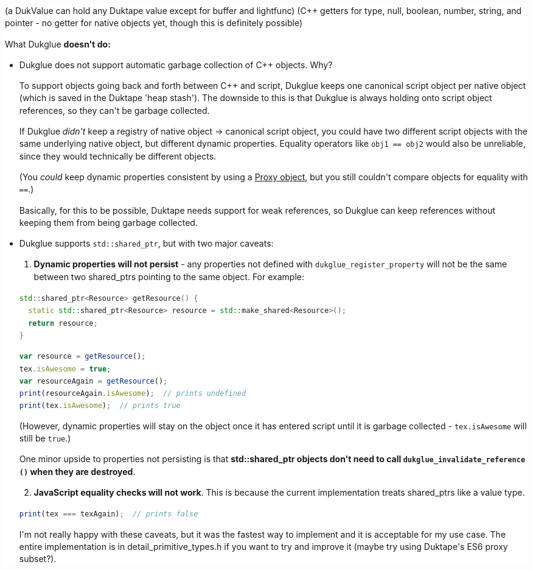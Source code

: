   (a DukValue can hold any Duktape value except for buffer and lightfunc)
  (C++ getters for type, null, boolean, number, string, and pointer - no getter for native objects yet, though this is definitely possible)


What Dukglue **doesn't do:**

* Dukglue does not support automatic garbage collection of C++ objects. Why?

    To support objects going back and forth between C++ and script, Dukglue keeps one canonical script object per native object (which is saved in the Duktape 'heap stash'). The downside to this is that Dukglue is always holding onto script object references, so they can't be garbage collected.

    If Dukglue *didn't* keep a registry of native object -> canonical script object, you could have two different script objects with the same underlying native object, but different dynamic properties. Equality operators like `obj1 == obj2` would also be unreliable, since they would technically be different objects.

    (You *could* keep dynamic properties consistent by using a [Proxy object](http://wiki.duktape.org/HowtoVirtualProperties.html), but you still couldn't compare objects for equality with `==`.)

    Basically, for this to be possible, Duktape needs support for weak references, so Dukglue can keep references without keeping them from being garbage collected.

* Dukglue supports `std::shared_ptr`, but with two major caveats:

    1. **Dynamic properties will not persist** - any properties not defined with `dukglue_register_property` will not be the same between two shared_ptrs pointing to the same object. For example:

    ```cpp
    std::shared_ptr<Resource> getResource() {
      static std::shared_ptr<Resource> resource = std::make_shared<Resource>();
      return resource;
    }
    ```

    ```js
    var resource = getResource();
    tex.isAwesome = true;
    var resourceAgain = getResource();
    print(resourceAgain.isAwesome);  // prints undefined
    print(tex.isAwesome);  // prints true
    ```

    (However, dynamic properties will stay on the object once it has entered script until it is garbage collected - `tex.isAwesome` will still be `true`.)

    One minor upside to properties not persisting is that **std::shared_ptr objects don't need to call `dukglue_invalidate_reference()` when they are destroyed**.
    
    2. **JavaScript equality checks will not work**. This is because the current implementation treats shared_ptrs like a value type. 

    ```js
    print(tex === texAgain);  // prints false
    ```

    I'm not really happy with these caveats, but it was the fastest way to implement and it is acceptable for my use case. The entire implementation is in detail_primitive_types.h if you want to try and improve it (maybe try using Duktape's ES6 proxy subset?).
